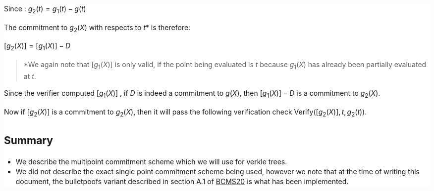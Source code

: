 Since : $g_2(t) = g_1(t) - g(t)$

The commitment to $g_2(X)$ with respects to $t$* is therefore:

$[g_2(X)] = [g_1(X)] - D$

> *We again note that $[g_1(X)]$ is only valid, if the point being evaluated is $t$ because $g_1(X)$ has already been partially evaluated at $t$.

Since the verifier computed $[g_1(X)]$ , if $D$ is indeed a commitment to $g(X)$, then $[g_1(X)] -D$ is a commitment to $g_2(X)$.

Now if $[g_2(X)]$ is a commitment to $g_2(X)$, then it will pass the following verification check $\text{Verify}([g_2(X)], t, g_2(t))$.

## Summary

- We describe the multipoint commitment scheme which we will use for verkle trees.
- We did not describe the exact single point commitment scheme being used, however we note that at the time of writing this document, the bulletpoofs variant described in section A.1 of [BCMS20](https://eprint.iacr.org/2020/499.pdf) is what has been implemented.
